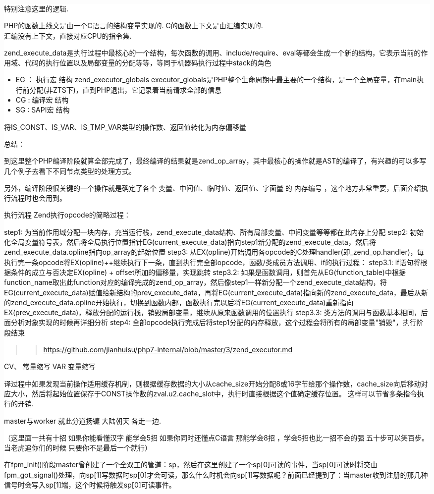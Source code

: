 特别注意这里的逻辑.


 PHP的函数上线文是由一个C语言的结构变量实现的.
 C的函数上下文是由汇编实现的.  
 汇编没有上下文，直接对应CPU的指令集.


zend_execute_data是执行过程中最核心的一个结构，每次函数的调用、include/require、eval等都会生成一个新的结构，它表示当前的作用域、代码的执行位置以及局部变量的分配等等，等同于机器码执行过程中stack的角色

 - EG ： 执行宏 结构  zend_executor_globals executor_globals是PHP整个生命周期中最主要的一个结构，是一个全局变量，在main执行前分配(非ZTS下)，直到PHP退出，它记录着当前请求全部的信息
 - CG  : 编译宏 结构
 - SG :  SAPI宏 结构


将IS_CONST、IS_VAR、IS_TMP_VAR类型的操作数、返回值转化为内存偏移量

总结：

到这里整个PHP编译阶段就算全部完成了，最终编译的结果就是zend_op_array，其中最核心的操作就是AST的编译了，有兴趣的可以多写几个例子去看下不同节点类型的处理方式。

另外，编译阶段很关键的一个操作就是确定了各个 变量、中间值、临时值、返回值、字面量 的 内存编号 ，这个地方非常重要，后面介绍执行流程时也会用到。



执行流程
Zend执行opcode的简略过程：

step1: 为当前作用域分配一块内存，充当运行栈，zend_execute_data结构、所有局部变量、中间变量等等都在此内存上分配
step2: 初始化全局变量符号表，然后将全局执行位置指针EG(current_execute_data)指向step1新分配的zend_execute_data，然后将zend_execute_data.opline指向op_array的起始位置
step3: 从EX(opline)开始调用各opcode的C处理handler(即_zend_op.handler)，每执行完一条opcode将EX(opline)++继续执行下一条，直到执行完全部opcode，函数/类成员方法调用、if的执行过程：
step3.1: if语句将根据条件的成立与否决定EX(opline) + offset所加的偏移量，实现跳转
step3.2: 如果是函数调用，则首先从EG(function_table)中根据function_name取出此function对应的编译完成的zend_op_array，然后像step1一样新分配一个zend_execute_data结构，将EG(current_execute_data)赋值给新结构的prev_execute_data，再将EG(current_execute_data)指向新的zend_execute_data，最后从新的zend_execute_data.opline开始执行，切换到函数内部，函数执行完以后将EG(current_execute_data)重新指向EX(prev_execute_data)，释放分配的运行栈，销毁局部变量，继续从原来函数调用的位置执行
step3.3: 类方法的调用与函数基本相同，后面分析对象实现的时候再详细分析
step4: 全部opcode执行完成后将step1分配的内存释放，这个过程会将所有的局部变量"销毁"，执行阶段结束


>>https://github.com/jianhuisu/php7-internal/blob/master/3/zend_executor.md

CV、 常量缩写
VAR  变量缩写

译过程中如果发现当前操作适用缓存机制，则根据缓存数据的大小从cache_size开始分配8或16字节给那个操作数，cache_size向后移动对应大小，然后将起始位置保存于CONST操作数的zval.u2.cache_slot中，执行时直接根据这个值确定缓存位置。
这样可以节省多条指令执行的开销.



master与worker 就此分道扬镳 大陆朝天 各走一边.

（这里面一共有十招 如果你能看懂汉字 能学会5招 如果你同时还懂点C语言 那能学会8招 ，学会5招也比一招不会的强 五十步可以笑百步。当老虎追你们的时候 只要你不是最后一个就行）


在fpm_init()阶段master曾创建了一个全双工的管道：sp，然后在这里创建了一个sp[0]可读的事件，当sp[0]可读时将交由fpm_got_signal()处理，向sp[1]写数据时sp[0]才会可读，那么什么时机会向sp[1]写数据呢？前面已经提到了：当master收到注册的那几种信号时会写入sp[1]端，这个时候将触发sp[0]可读事件。

